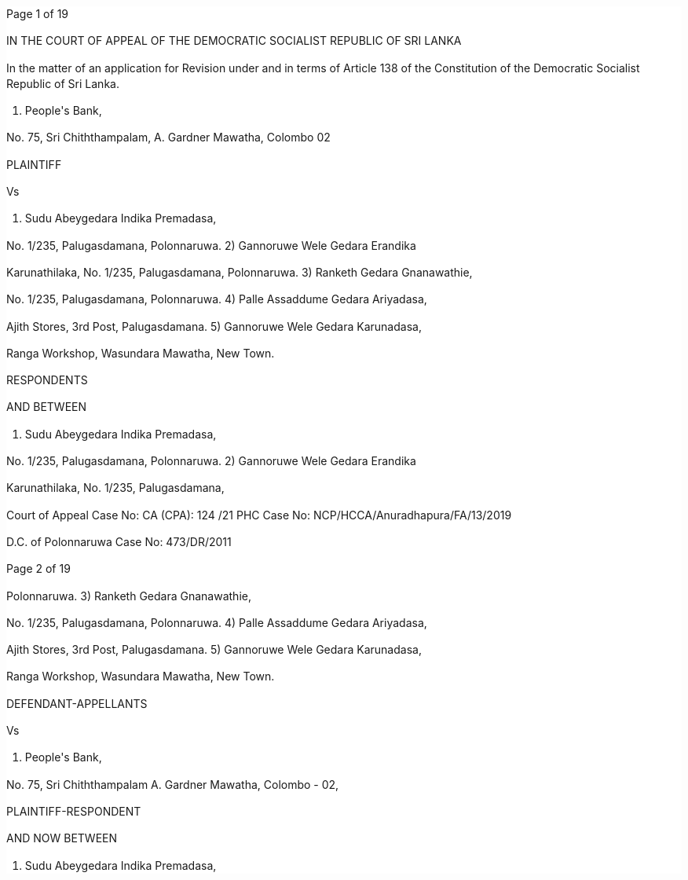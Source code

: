 Page 1 of 19

IN THE COURT OF APPEAL OF THE DEMOCRATIC SOCIALIST REPUBLIC OF SRI LANKA

In the matter of an application for Revision under and in terms of Article 138 of the Constitution of the Democratic Socialist Republic of Sri Lanka.

1) People's Bank,

No. 75, Sri Chiththampalam, A. Gardner Mawatha, Colombo 02

PLAINTIFF

Vs

1) Sudu Abeygedara Indika Premadasa,

No. 1/235, Palugasdamana, Polonnaruwa. 2) Gannoruwe Wele Gedara Erandika

Karunathilaka, No. 1/235, Palugasdamana, Polonnaruwa. 3) Ranketh Gedara Gnanawathie,

No. 1/235, Palugasdamana, Polonnaruwa. 4) Palle Assaddume Gedara Ariyadasa,

Ajith Stores, 3rd Post, Palugasdamana. 5) Gannoruwe Wele Gedara Karunadasa,

Ranga Workshop, Wasundara Mawatha, New Town.

RESPONDENTS

AND BETWEEN

1) Sudu Abeygedara Indika Premadasa,

No. 1/235, Palugasdamana, Polonnaruwa. 2) Gannoruwe Wele Gedara Erandika

Karunathilaka, No. 1/235, Palugasdamana,

Court of Appeal Case No: CA (CPA): 124 /21 PHC Case No: NCP/HCCA/Anuradhapura/FA/13/2019

D.C. of Polonnaruwa Case No: 473/DR/2011

Page 2 of 19

Polonnaruwa. 3) Ranketh Gedara Gnanawathie,

No. 1/235, Palugasdamana, Polonnaruwa. 4) Palle Assaddume Gedara Ariyadasa,

Ajith Stores, 3rd Post, Palugasdamana. 5) Gannoruwe Wele Gedara Karunadasa,

Ranga Workshop, Wasundara Mawatha, New Town.

DEFENDANT-APPELLANTS

Vs

1) People's Bank,

No. 75, Sri Chiththampalam A. Gardner Mawatha, Colombo - 02,

PLAINTIFF-RESPONDENT

AND NOW BETWEEN

1) Sudu Abeygedara Indika Premadasa,
